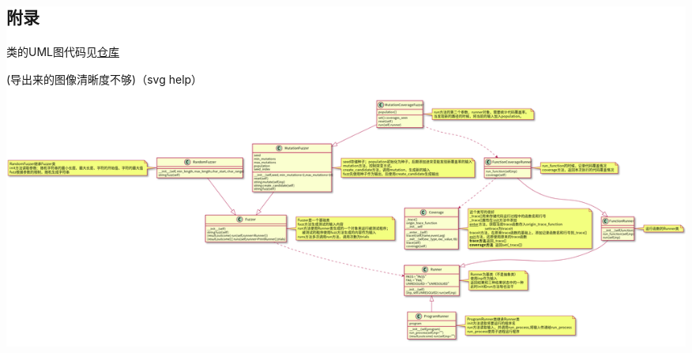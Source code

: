 ## 附录

类的UML图代码见[仓库](https://github.com/da1234cao/programming-language-entry-record/tree/master/fuzzing/UML)

(导出来的图像清晰度不够)（svg help）

![4_mutation_based_fuzzing](4.基于突变的模糊测试.assets/4_mutation_based_fuzzing.png)